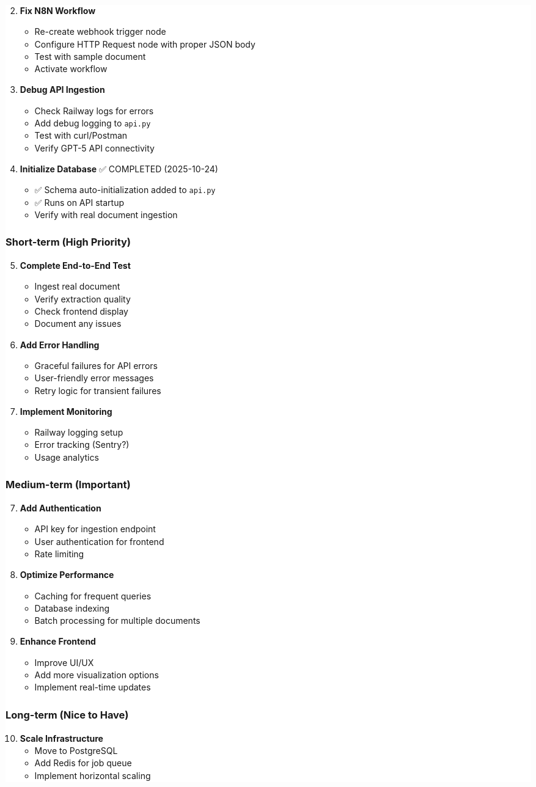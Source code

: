 2. **Fix N8N Workflow**
   - Re-create webhook trigger node
   - Configure HTTP Request node with proper JSON body
   - Test with sample document
   - Activate workflow

3. **Debug API Ingestion**
   - Check Railway logs for errors
   - Add debug logging to `api.py`
   - Test with curl/Postman
   - Verify GPT-5 API connectivity

4. **Initialize Database** ✅ COMPLETED (2025-10-24)
   - ✅ Schema auto-initialization added to `api.py`
   - ✅ Runs on API startup
   - Verify with real document ingestion

### Short-term (High Priority)
5. **Complete End-to-End Test**
   - Ingest real document
   - Verify extraction quality
   - Check frontend display
   - Document any issues

6. **Add Error Handling**
   - Graceful failures for API errors
   - User-friendly error messages
   - Retry logic for transient failures

7. **Implement Monitoring**
   - Railway logging setup
   - Error tracking (Sentry?)
   - Usage analytics

### Medium-term (Important)
7. **Add Authentication**
   - API key for ingestion endpoint
   - User authentication for frontend
   - Rate limiting

8. **Optimize Performance**
   - Caching for frequent queries
   - Database indexing
   - Batch processing for multiple documents

9. **Enhance Frontend**
   - Improve UI/UX
   - Add more visualization options
   - Implement real-time updates

### Long-term (Nice to Have)
10. **Scale Infrastructure**
    - Move to PostgreSQL
    - Add Redis for job queue
    - Implement horizontal scaling

